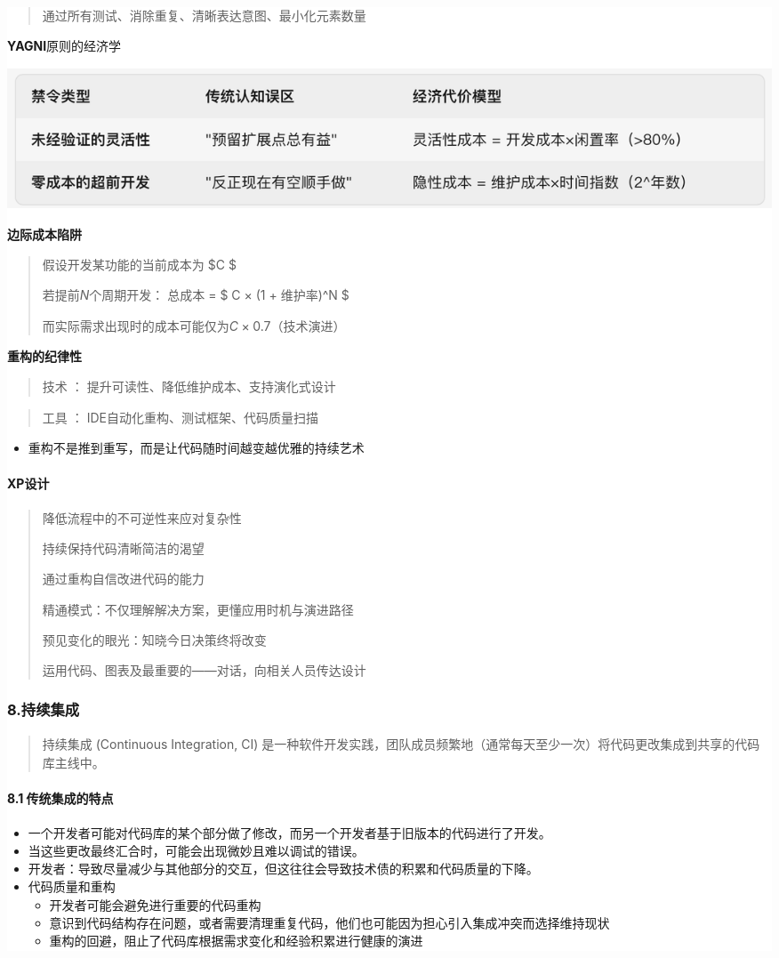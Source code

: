 > 通过所有测试、消除重复、清晰表达意图、最小化元素数量

**YAGNI**原则的经济学

![yagni](./../../public/assets/yagni.png)

**边际成本陷阱**

> 假设开发某功能的当前成本为 $C $
>
> 若提前$N$个周期开发： 总成本 = $ C × (1 + 维护率)^N $
>
> 而实际需求出现时的成本可能仅为$C×0.7$（技术演进）

**重构的纪律性**

> 技术 ： 提升可读性、降低维护成本、支持演化式设计

> 工具 ： IDE自动化重构、测试框架、代码质量扫描

- 重构不是推到重写，而是让代码随时间越变越优雅的持续艺术

#### XP设计

> 降低流程中的不可逆性来应对复杂性
>
> 持续保持代码清晰简洁的渴望
>
> 通过重构自信改进代码的能力
>
> 精通模式：不仅理解解决方案，更懂应用时机与演进路径
>
> 预见变化的眼光：知晓今日决策终将改变
>
> 运用代码、图表及最重要的——对话，向相关人员传达设计

### 8.持续集成

> 持续集成 (Continuous Integration, CI) 是一种软件开发实践，团队成员频繁地（通常每天至少一次）将代码更改集成到共享的代码库主线中。

#### 8.1 传统集成的特点

- 一个开发者可能对代码库的某个部分做了修改，而另一个开发者基于旧版本的代码进行了开发。
- 当这些更改最终汇合时，可能会出现微妙且难以调试的错误。
- 开发者：导致尽量减少与其他部分的交互，但这往往会导致技术债的积累和代码质量的下降。
- 代码质量和重构
  - 开发者可能会避免进行重要的代码重构
  - 意识到代码结构存在问题，或者需要清理重复代码，他们也可能因为担心引入集成冲突而选择维持现状
  - 重构的回避，阻止了代码库根据需求变化和经验积累进行健康的演进
